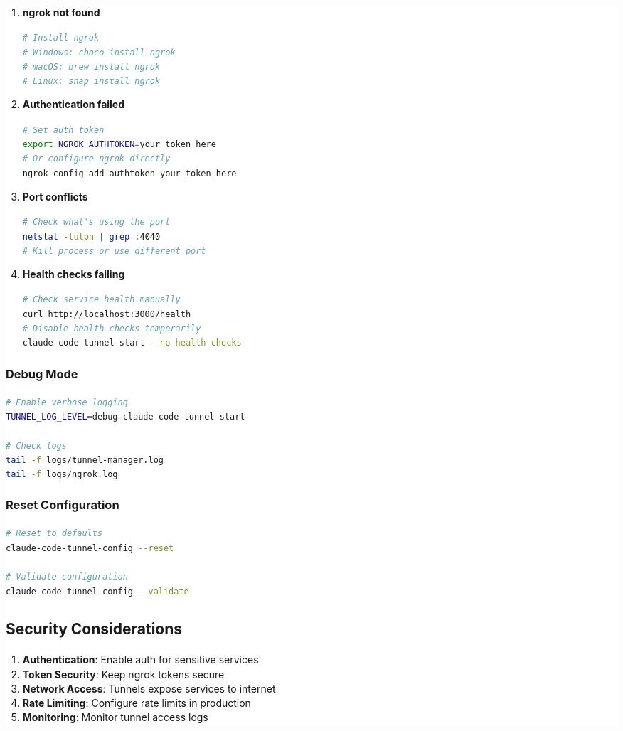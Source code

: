 1. **ngrok not found**
   ```bash
   # Install ngrok
   # Windows: choco install ngrok
   # macOS: brew install ngrok
   # Linux: snap install ngrok
   ```

2. **Authentication failed**
   ```bash
   # Set auth token
   export NGROK_AUTHTOKEN=your_token_here
   # Or configure ngrok directly
   ngrok config add-authtoken your_token_here
   ```

3. **Port conflicts**
   ```bash
   # Check what's using the port
   netstat -tulpn | grep :4040
   # Kill process or use different port
   ```

4. **Health checks failing**
   ```bash
   # Check service health manually
   curl http://localhost:3000/health
   # Disable health checks temporarily
   claude-code-tunnel-start --no-health-checks
   ```

### Debug Mode

```bash
# Enable verbose logging
TUNNEL_LOG_LEVEL=debug claude-code-tunnel-start

# Check logs
tail -f logs/tunnel-manager.log
tail -f logs/ngrok.log
```

### Reset Configuration

```bash
# Reset to defaults
claude-code-tunnel-config --reset

# Validate configuration
claude-code-tunnel-config --validate
```

## Security Considerations

1. **Authentication**: Enable auth for sensitive services
2. **Token Security**: Keep ngrok tokens secure
3. **Network Access**: Tunnels expose services to internet
4. **Rate Limiting**: Configure rate limits in production
5. **Monitoring**: Monitor tunnel access logs
